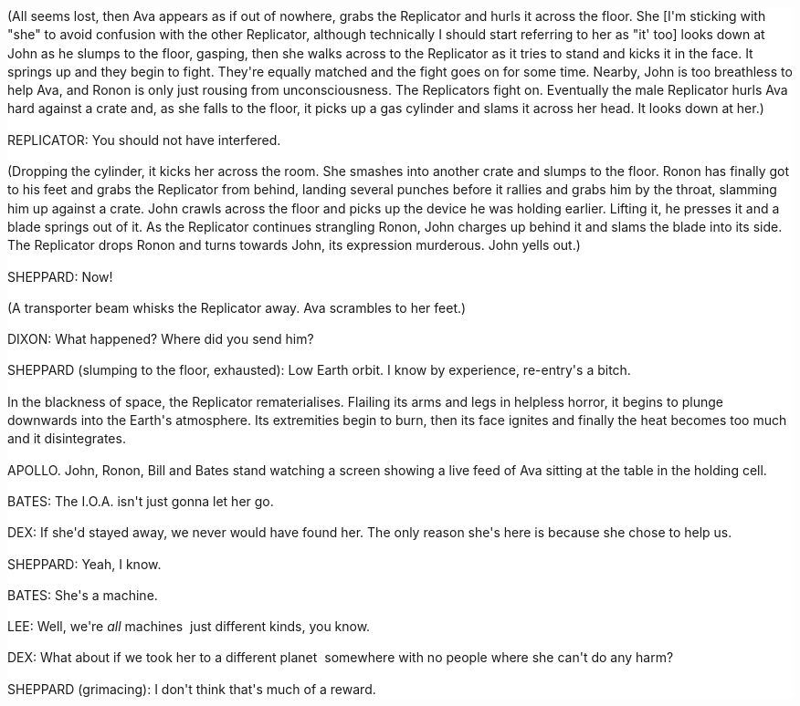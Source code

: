 (All seems lost, then Ava appears as if out of nowhere, grabs the Replicator
and hurls it across the floor. She [I'm sticking with "she" to avoid confusion
with the other Replicator, although technically I should start referring to
her as "it' too] looks down at John as he slumps to the floor, gasping, then
she walks across to the Replicator as it tries to stand and kicks it in the
face. It springs up and they begin to fight. They're equally matched and the
fight goes on for some time. Nearby, John is too breathless to help Ava, and
Ronon is only just rousing from unconsciousness. The Replicators fight on.
Eventually the male Replicator hurls Ava hard against a crate and, as she
falls to the floor, it picks up a gas cylinder and slams it across her head.
It looks down at her.)  
  
REPLICATOR: You should not have interfered.  
  
(Dropping the cylinder, it kicks her across the room. She smashes into another
crate and slumps to the floor. Ronon has finally got to his feet and grabs the
Replicator from behind, landing several punches before it rallies and grabs
him by the throat, slamming him up against a crate. John crawls across the
floor and picks up the device he was holding earlier. Lifting it, he presses
it and a blade springs out of it. As the Replicator continues strangling
Ronon, John charges up behind it and slams the blade into its side. The
Replicator drops Ronon and turns towards John, its expression murderous. John
yells out.)  
  
SHEPPARD: Now!  
  
(A transporter beam whisks the Replicator away. Ava scrambles to her feet.)  
  
DIXON: What happened? Where did you send him?  
  
SHEPPARD (slumping to the floor, exhausted): Low Earth orbit. I know by
experience, re-entry's a bitch.  
  
  
In the blackness of space, the Replicator rematerialises. Flailing its arms
and legs in helpless horror, it begins to plunge downwards into the Earth's
atmosphere. Its extremities begin to burn, then its face ignites and finally
the heat becomes too much and it disintegrates.  
  
  
APOLLO. John, Ronon, Bill and Bates stand watching a screen showing a live
feed of Ava sitting at the table in the holding cell.  
  
BATES: The I.O.A. isn't just gonna let her go.  
  
DEX: If she'd stayed away, we never would have found her. The only reason
she's here is because she chose to help us.  
  
SHEPPARD: Yeah, I know.  
  
BATES: She's a machine.  
  
LEE: Well, we're _all_ machines  just different kinds, you know.  
  
DEX: What about if we took her to a different planet  somewhere with no
people where she can't do any harm?  
  
SHEPPARD (grimacing): I don't think that's much of a reward.  
  